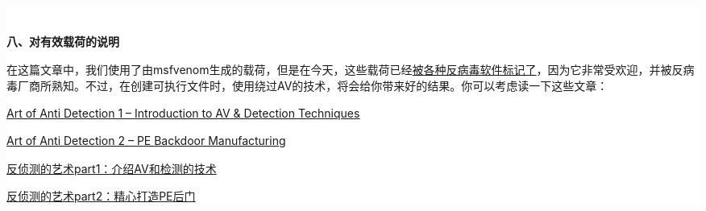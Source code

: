 <br>

**八、对有效载荷的说明**

在这篇文章中，我们使用了由msfvenom生成的载荷，但是在今天，这些载荷已经[被各种反病毒软件标记了](https://www.virustotal.com/tr/file/c904c6a47434e67fe10064964619d2d0568b1976e6e3ccacccf87d8e7d7d1732/analysis/1484771308/)，因为它非常受欢迎，并被反病毒厂商所熟知。不过，在创建可执行文件时，使用绕过AV的技术，将会给你带来好的结果。你可以考虑读一下这些文章：

[Art of Anti Detection 1 – Introduction to AV &amp; Detection Techniques](https://pentest.blog/art-of-anti-detection-1-introduction-to-av-detection-techniques/)

[Art of Anti Detection 2 – PE Backdoor Manufacturing](https://pentest.blog/art-of-anti-detection-2-pe-backdoor-manufacturing/)

[反侦测的艺术part1：介绍AV和检测的技术](http://bobao.360.cn/learning/detail/3420.html)

[反侦测的艺术part2：精心打造PE后门](http://bobao.360.cn/learning/detail/3407.html)
